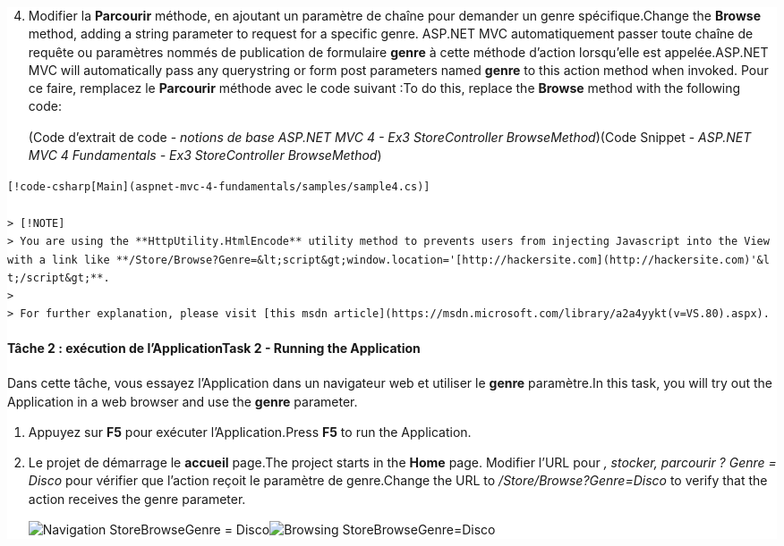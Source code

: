 4. <span data-ttu-id="b3e8a-302">Modifier la **Parcourir** méthode, en ajoutant un paramètre de chaîne pour demander un genre spécifique.</span><span class="sxs-lookup"><span data-stu-id="b3e8a-302">Change the **Browse** method, adding a string parameter to request for a specific genre.</span></span> <span data-ttu-id="b3e8a-303">ASP.NET MVC automatiquement passer toute chaîne de requête ou paramètres nommés de publication de formulaire **genre** à cette méthode d’action lorsqu’elle est appelée.</span><span class="sxs-lookup"><span data-stu-id="b3e8a-303">ASP.NET MVC will automatically pass any querystring or form post parameters named **genre** to this action method when invoked.</span></span> <span data-ttu-id="b3e8a-304">Pour ce faire, remplacez le **Parcourir** méthode avec le code suivant :</span><span class="sxs-lookup"><span data-stu-id="b3e8a-304">To do this, replace the **Browse** method with the following code:</span></span>

    <span data-ttu-id="b3e8a-305">(Code d’extrait de code - *notions de base ASP.NET MVC 4 - Ex3 StoreController BrowseMethod*)</span><span class="sxs-lookup"><span data-stu-id="b3e8a-305">(Code Snippet - *ASP.NET MVC 4 Fundamentals - Ex3 StoreController BrowseMethod*)</span></span>


~~~
[!code-csharp[Main](aspnet-mvc-4-fundamentals/samples/sample4.cs)]

> [!NOTE]
> You are using the **HttpUtility.HtmlEncode** utility method to prevents users from injecting Javascript into the View with a link like **/Store/Browse?Genre=&lt;script&gt;window.location='[http://hackersite.com](http://hackersite.com)'&lt;/script&gt;**.
> 
> For further explanation, please visit [this msdn article](https://msdn.microsoft.com/library/a2a4yykt(v=VS.80).aspx).
~~~

<a id="Ex3Task2"></a>

<a id="Task_2_-_Running_the_Application"></a>
#### <a name="task-2---running-the-application"></a><span data-ttu-id="b3e8a-306">Tâche 2 : exécution de l’Application</span><span class="sxs-lookup"><span data-stu-id="b3e8a-306">Task 2 - Running the Application</span></span>

<span data-ttu-id="b3e8a-307">Dans cette tâche, vous essayez l’Application dans un navigateur web et utiliser le **genre** paramètre.</span><span class="sxs-lookup"><span data-stu-id="b3e8a-307">In this task, you will try out the Application in a web browser and use the **genre** parameter.</span></span>

1. <span data-ttu-id="b3e8a-308">Appuyez sur **F5** pour exécuter l’Application.</span><span class="sxs-lookup"><span data-stu-id="b3e8a-308">Press **F5** to run the Application.</span></span>
2. <span data-ttu-id="b3e8a-309">Le projet de démarrage le **accueil** page.</span><span class="sxs-lookup"><span data-stu-id="b3e8a-309">The project starts in the **Home** page.</span></span> <span data-ttu-id="b3e8a-310">Modifier l’URL pour *, stocker, parcourir ? Genre = Disco* pour vérifier que l’action reçoit le paramètre de genre.</span><span class="sxs-lookup"><span data-stu-id="b3e8a-310">Change the URL to */Store/Browse?Genre=Disco* to verify that the action receives the genre parameter.</span></span>

    <span data-ttu-id="b3e8a-311">![Navigation StoreBrowseGenre = Disco](aspnet-mvc-4-fundamentals/_static/image10.png "navigation StoreBrowseGenre = Disco")</span><span class="sxs-lookup"><span data-stu-id="b3e8a-311">![Browsing StoreBrowseGenre=Disco](aspnet-mvc-4-fundamentals/_static/image10.png "Browsing StoreBrowseGenre=Disco")</span></span>
